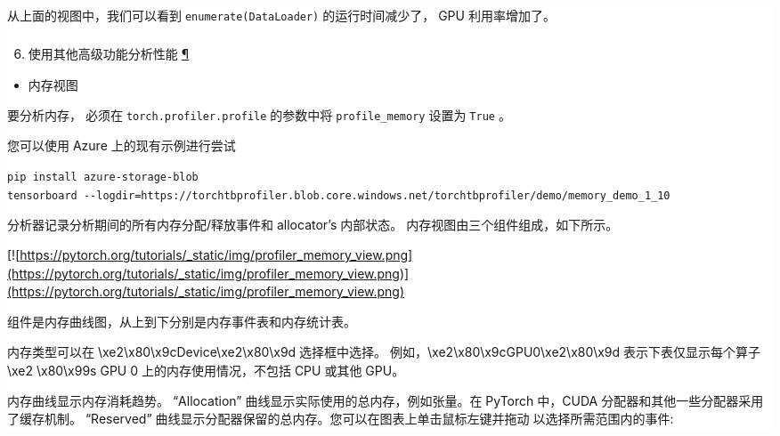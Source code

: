  从上面的视图中，我们可以看到
 `enumerate(DataLoader)`
 的运行时间减少了，
GPU 利用率增加了。





### 
 6. 使用其他高级功能分析性能
 [¶](#analyze-performance-with-other-advanced-features "永久链接到此标题")


* 内存视图



 要分析内存，
 必须在 `torch.profiler.profile` 的参数中将 `profile_memory`
 设置为
 `True`
 。




 您可以使用 Azure 上的现有示例进行尝试






```
pip install azure-storage-blob
tensorboard --logdir=https://torchtbprofiler.blob.core.windows.net/torchtbprofiler/demo/memory_demo_1_10

```




 分析器记录分析期间的所有内存分配/释放事件和 allocator’s 内部状态。
内存视图由三个组件组成，如下所示。



[![https://pytorch.org/tutorials/_static/img/profiler_memory_view.png](https://pytorch.org/tutorials/_static/img/profiler_memory_view.png)](https://pytorch.org/tutorials/_static/img/profiler_memory_view.png)

 组件是内存曲线图，从上到下分别是内存事件表和内存统计表。




 内存类型可以在 \xe2\x80\x9cDevice\xe2\x80\x9d 选择框中选择。
例如，\xe2\x80\x9cGPU0\xe2\x80\x9d 表示下表仅显示每个算子\xe2 \x80\x99s GPU 0 上的内存使用情况，不包括 CPU 或其他 GPU。




 内存曲线显示内存消耗趋势。 “Allocation” 曲线显示实际使用的总内存，例如张量。在 PyTorch 中，CUDA 分配器和其他一些分配器采用了缓存机制。 
“Reserved” 曲线显示分配器保留的总内存。您可以在图表上单击鼠标左键并拖动
以选择所需范围内的事件:
